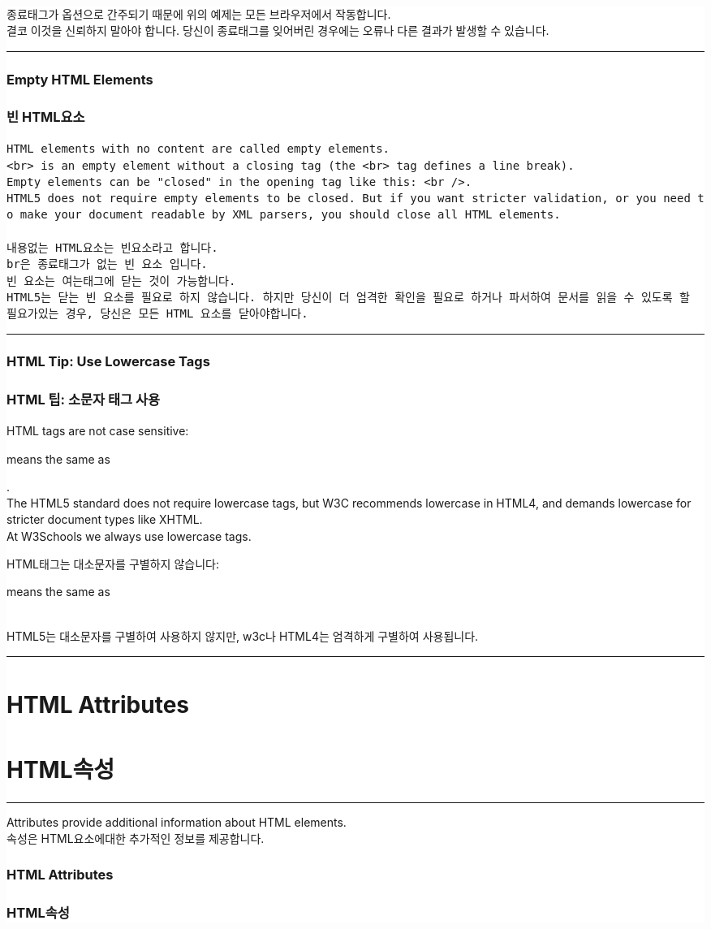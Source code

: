 종료태그가 옵션으로 간주되기 때문에 위의 예제는 모든 브라우저에서 작동합니다.  
결코 이것을 신뢰하지 말아야 합니다. 당신이 종료태그를 잊어버린 경우에는 오류나 다른 결과가 발생할 수 있습니다.

---

### Empty HTML Elements

### 빈 HTML요소

<pre class="prettyprint">
HTML elements with no content are called empty elements.   
&lt;br&gt; is an empty element without a closing tag (the &lt;br&gt; tag defines a line break).   
Empty elements can be "closed" in the opening tag like this: &lt;br /&gt;.  
HTML5 does not require empty elements to be closed. But if you want stricter validation, or you need to make your document readable by XML parsers, you should close all HTML elements. 

내용없는 HTML요소는 빈요소라고 합니다.   
br은 종료태그가 없는 빈 요소 입니다.  
빈 요소는 여는태그에 닫는 것이 가능합니다.  
HTML5는 닫는 빈 요소를 필요로 하지 않습니다. 하지만 당신이 더 엄격한 확인을 필요로 하거나 파서하여 문서를 읽을 수 있도록 할 필요가있는 경우, 당신은 모든 HTML 요소를 닫아야합니다.
</pre>

---

### HTML Tip: Use Lowercase Tags

### HTML 팁: 소문자 태그 사용

HTML tags are not case sensitive: <P> means the same as <p>.   
The HTML5 standard does not require lowercase tags, but W3C recommends lowercase in HTML4, and demands lowercase for stricter document types like XHTML.   
At W3Schools we always use lowercase tags.  
  
HTML태그는 대소문자를 구별하지 않습니다: <P> means the same as <p>  
HTML5는 대소문자를 구별하여 사용하지 않지만, w3c나 HTML4는 엄격하게 구별하여 사용됩니다.

---

# HTML Attributes

# HTML속성

---

Attributes provide additional information about HTML elements.  
속성은 HTML요소에대한 추가적인 정보를 제공합니다.

### HTML Attributes

### HTML속성
